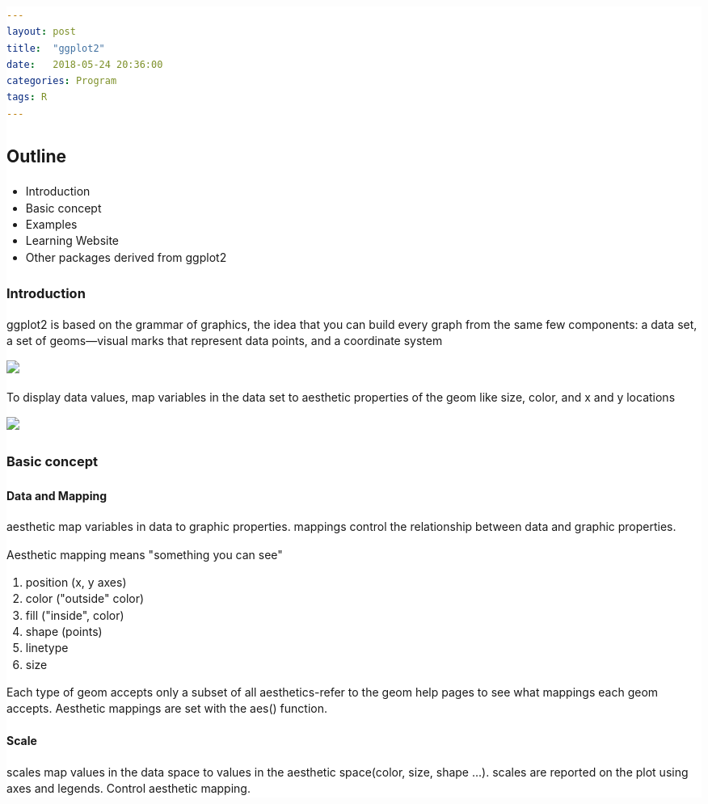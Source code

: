 ```yaml
---
layout: post
title:  "ggplot2"
date:   2018-05-24 20:36:00
categories: Program
tags: R
---
```


## Outline 

- Introduction
- Basic concept
- Examples
- Learning Website
- Other packages derived from ggplot2


### Introduction

ggplot2 is based on the grammar of graphics, the idea that you can build every graph from the same few components: a data set, a set of geoms—visual marks that represent data points, and a coordinate system

![](https://raw.githubusercontent.com/HuaZou/HuaZou.github.io/master/_posts/img/R.ggplot2.1.png)

To display data values, map variables in the data set to aesthetic properties of the geom like size, color, and x and y locations

![](https://raw.githubusercontent.com/HuaZou/HuaZou.github.io/master/_posts/img/R.ggplot2.2.png)

### Basic concept

#### Data and Mapping

aesthetic map variables in data to graphic properties.   mappings control the relationship between data and  graphic properties.

Aesthetic mapping means "something you can see"

1. position (x, y axes)
2. color ("outside" color)
3. fill ("inside", color)
4. shape (points)
5. linetype
6. size 

Each type of geom accepts only a subset of all aesthetics-refer to the geom help pages to see what mappings each geom accepts. Aesthetic mappings are set with the aes() function.

#### Scale 

scales map values in the data space to values in the aesthetic space(color, size, shape ...). scales are reported on the plot using axes and legends. Control aesthetic mapping.
